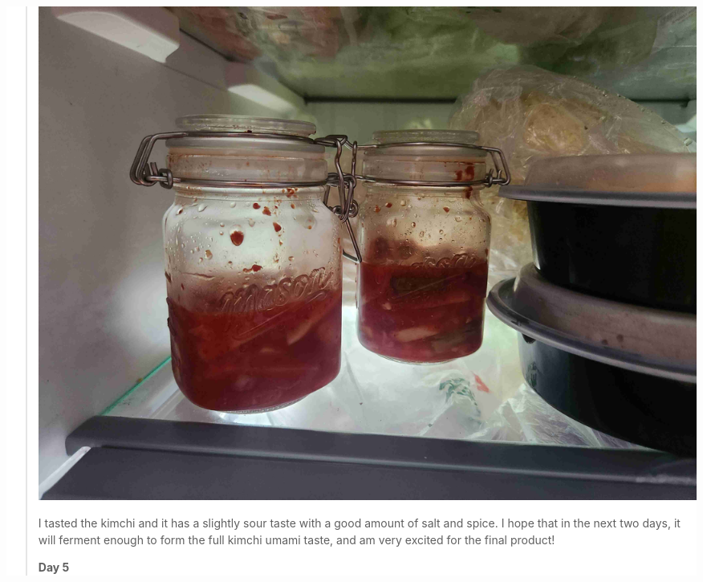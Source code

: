 > <img src="kimchi6.jpg" width="100%" ></img> 
>
> I tasted the kimchi and it has a slightly sour taste with a good amount of salt and spice. I hope that in the next two days, it will ferment enough to form the full kimchi umami taste, and am very excited for the final product!
> 
> **Day 5**
> 